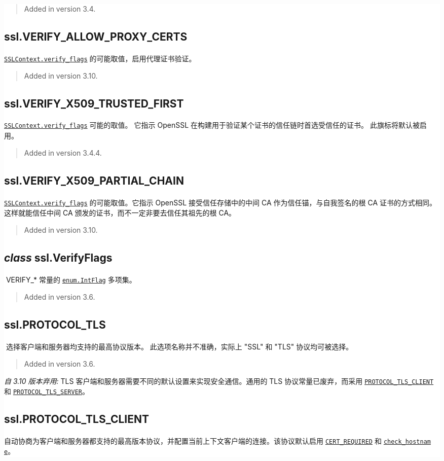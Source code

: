 > Added in version 3.4.
>

## ssl.**VERIFY_ALLOW_PROXY_CERTS**

[`SSLContext.verify_flags`](https://docs.python.org/zh-cn/3.13/library/ssl.html#ssl.SSLContext.verify_flags) 的可能取值，启用代理证书验证。

> Added in version 3.10.
>

## ssl.**VERIFY_X509_TRUSTED_FIRST**

[`SSLContext.verify_flags`](https://docs.python.org/zh-cn/3.13/library/ssl.html#ssl.SSLContext.verify_flags) 可能的取值。 它指示 OpenSSL 在构建用于验证某个证书的信任链时首选受信任的证书。 此旗标将默认被启用。

> Added in version 3.4.4.
>

## ssl.**VERIFY_X509_PARTIAL_CHAIN**

[`SSLContext.verify_flags`](https://docs.python.org/zh-cn/3.13/library/ssl.html#ssl.SSLContext.verify_flags) 的可能取值。它指示 OpenSSL 接受信任存储中的中间 CA 作为信任锚，与自我签名的根 CA 证书的方式相同。这样就能信任中间 CA 颁发的证书，而不一定非要去信任其祖先的根 CA。

> Added in version 3.10.
>

## *class* ssl.**VerifyFlags**

​	VERIFY_* 常量的 [`enum.IntFlag`](https://docs.python.org/zh-cn/3.13/library/enum.html#enum.IntFlag) 多项集。

> Added in version 3.6.
>

## ssl.**PROTOCOL_TLS**

​	选择客户端和服务器均支持的最高协议版本。 此选项名称并不准确，实际上 "SSL" 和 "TLS" 协议均可被选择。

> Added in version 3.6.
>

*自 3.10 版本弃用:* TLS 客户端和服务器需要不同的默认设置来实现安全通信。通用的 TLS 协议常量已废弃，而采用 [`PROTOCOL_TLS_CLIENT`](https://docs.python.org/zh-cn/3.13/library/ssl.html#ssl.PROTOCOL_TLS_CLIENT) 和 [`PROTOCOL_TLS_SERVER`](https://docs.python.org/zh-cn/3.13/library/ssl.html#ssl.PROTOCOL_TLS_SERVER)。

## ssl.**PROTOCOL_TLS_CLIENT**

​	自动协商为客户端和服务器都支持的最高版本协议，并配置当前上下文客户端的连接。该协议默认启用 [`CERT_REQUIRED`](https://docs.python.org/zh-cn/3.13/library/ssl.html#ssl.CERT_REQUIRED) 和 [`check_hostname`](https://docs.python.org/zh-cn/3.13/library/ssl.html#ssl.SSLContext.check_hostname)。
